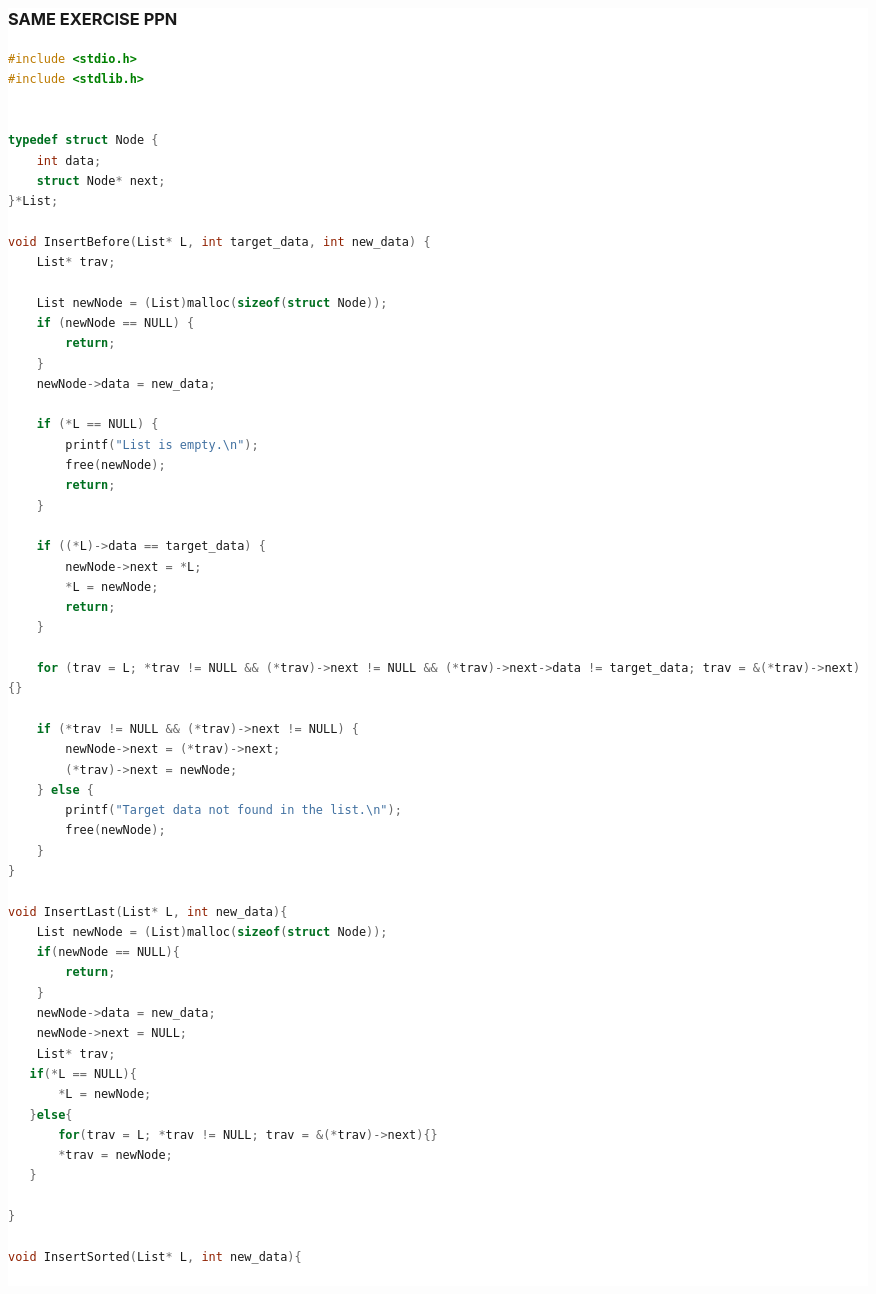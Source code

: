 ### SAME EXERCISE PPN 
```cpp
#include <stdio.h>
#include <stdlib.h>


typedef struct Node {
    int data;
    struct Node* next;
}*List;

void InsertBefore(List* L, int target_data, int new_data) {
    List* trav;
    
    List newNode = (List)malloc(sizeof(struct Node));
    if (newNode == NULL) {
        return;
    }
    newNode->data = new_data;

    if (*L == NULL) {
        printf("List is empty.\n");
        free(newNode);
        return;
    }

    if ((*L)->data == target_data) {
        newNode->next = *L;
        *L = newNode;
        return;
    }
   
    for (trav = L; *trav != NULL && (*trav)->next != NULL && (*trav)->next->data != target_data; trav = &(*trav)->next) {}
    
    if (*trav != NULL && (*trav)->next != NULL) {
        newNode->next = (*trav)->next;
        (*trav)->next = newNode;
    } else {
        printf("Target data not found in the list.\n");
        free(newNode);
    }
}

void InsertLast(List* L, int new_data){
    List newNode = (List)malloc(sizeof(struct Node));
    if(newNode == NULL){
        return;
    }
    newNode->data = new_data;
    newNode->next = NULL;
    List* trav;
   if(*L == NULL){
       *L = newNode;
   }else{
       for(trav = L; *trav != NULL; trav = &(*trav)->next){}
       *trav = newNode;
   }
    
}

void InsertSorted(List* L, int new_data){
    
```